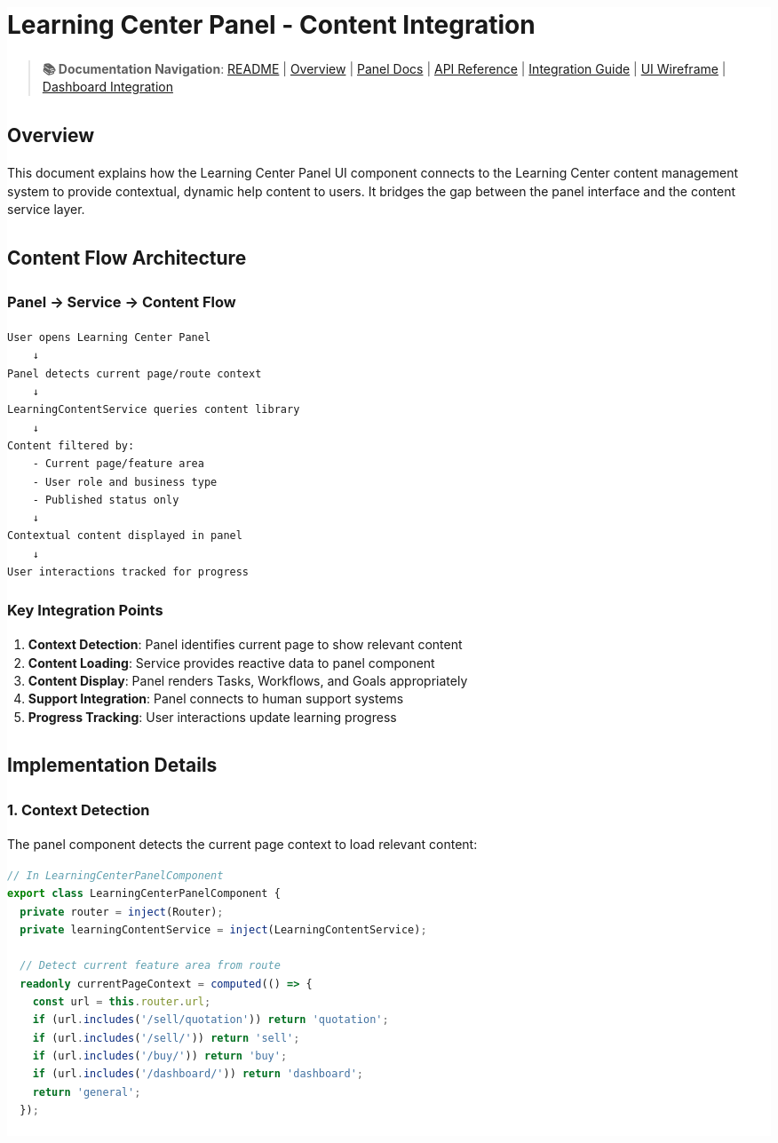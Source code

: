 # Learning Center Panel - Content Integration

> **📚 Documentation Navigation**: [README](README.md) | [Overview](OVERVIEW.md) | [Panel Docs](PANEL_DOCUMENTATION.md) | [API Reference](API_REFERENCE.md) | [Integration Guide](INTEGRATION_GUIDE.md) | [UI Wireframe](UI_WIREFRAME.md) | [Dashboard Integration](LEARNING_CENTER_INTEGRATION.md)

## Overview

This document explains how the Learning Center Panel UI component connects to the Learning Center content management system to provide contextual, dynamic help content to users. It bridges the gap between the panel interface and the content service layer.

## Content Flow Architecture

### **Panel → Service → Content Flow**

```
User opens Learning Center Panel
    ↓
Panel detects current page/route context
    ↓
LearningContentService queries content library  
    ↓
Content filtered by:
    - Current page/feature area
    - User role and business type
    - Published status only
    ↓
Contextual content displayed in panel
    ↓
User interactions tracked for progress
```

### **Key Integration Points**

1. **Context Detection**: Panel identifies current page to show relevant content
2. **Content Loading**: Service provides reactive data to panel component
3. **Content Display**: Panel renders Tasks, Workflows, and Goals appropriately
4. **Support Integration**: Panel connects to human support systems
5. **Progress Tracking**: User interactions update learning progress

## Implementation Details

### **1. Context Detection**

The panel component detects the current page context to load relevant content:

```typescript
// In LearningCenterPanelComponent
export class LearningCenterPanelComponent {
  private router = inject(Router);
  private learningContentService = inject(LearningContentService);
  
  // Detect current feature area from route
  readonly currentPageContext = computed(() => {
    const url = this.router.url;
    if (url.includes('/sell/quotation')) return 'quotation';
    if (url.includes('/sell/')) return 'sell';
    if (url.includes('/buy/')) return 'buy';
    if (url.includes('/dashboard/')) return 'dashboard';
    return 'general';
  });
  
```